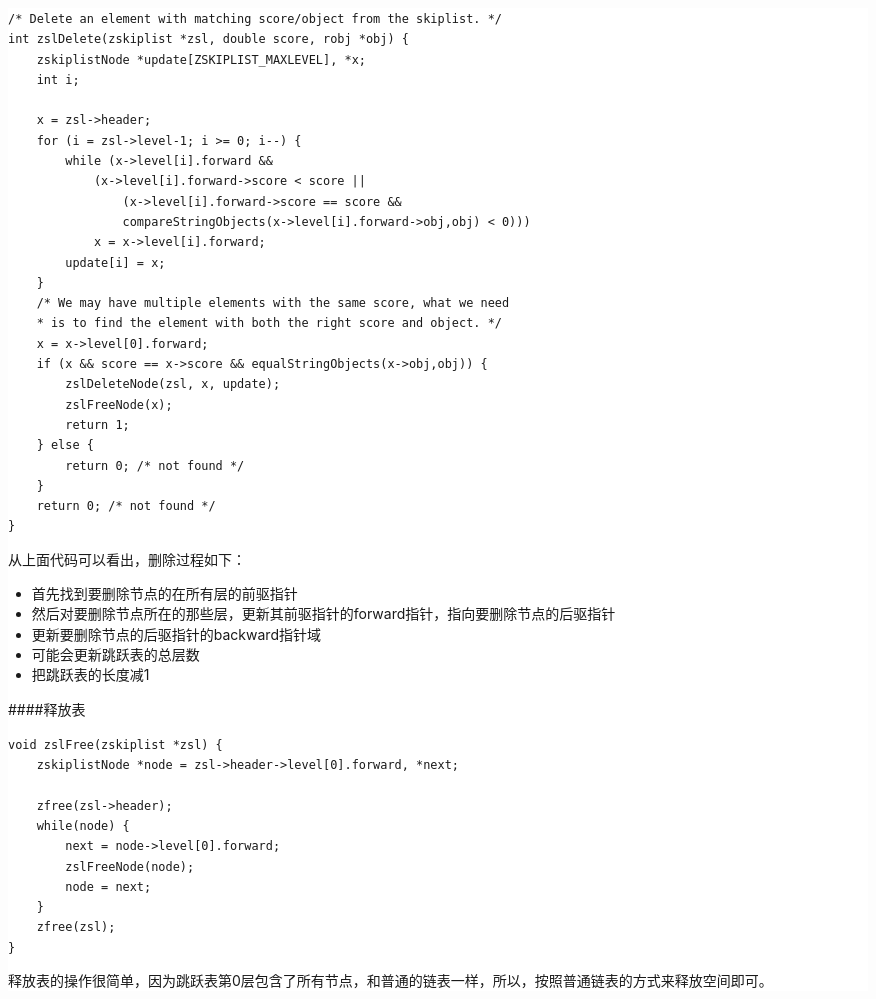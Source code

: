 	/* Delete an element with matching score/object from the skiplist. */
	int zslDelete(zskiplist *zsl, double score, robj *obj) {
    	zskiplistNode *update[ZSKIPLIST_MAXLEVEL], *x;
    	int i;

    	x = zsl->header;
    	for (i = zsl->level-1; i >= 0; i--) {
        	while (x->level[i].forward &&
        	    (x->level[i].forward->score < score ||
        	        (x->level[i].forward->score == score &&
        	        compareStringObjects(x->level[i].forward->obj,obj) < 0)))
        	    x = x->level[i].forward;
        	update[i] = x;
    	}
    	/* We may have multiple elements with the same score, what we need
     	* is to find the element with both the right score and object. */
    	x = x->level[0].forward;
    	if (x && score == x->score && equalStringObjects(x->obj,obj)) {
        	zslDeleteNode(zsl, x, update);
        	zslFreeNode(x);
        	return 1;
    	} else {
        	return 0; /* not found */
    	}
    	return 0; /* not found */
	}

从上面代码可以看出，删除过程如下：

- 首先找到要删除节点的在所有层的前驱指针
- 然后对要删除节点所在的那些层，更新其前驱指针的forward指针，指向要删除节点的后驱指针
- 更新要删除节点的后驱指针的backward指针域
- 可能会更新跳跃表的总层数
- 把跳跃表的长度减1

####释放表

    void zslFree(zskiplist *zsl) {
        zskiplistNode *node = zsl->header->level[0].forward, *next;

        zfree(zsl->header);
        while(node) {
            next = node->level[0].forward;
        	zslFreeNode(node);
        	node = next;
    	}
    	zfree(zsl);
	}

释放表的操作很简单，因为跳跃表第0层包含了所有节点，和普通的链表一样，所以，按照普通链表的方式来释放空间即可。